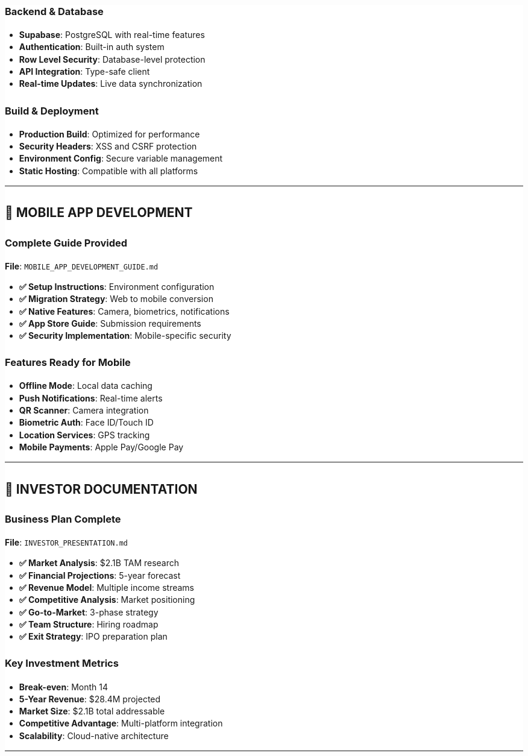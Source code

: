 ### Backend & Database
- **Supabase**: PostgreSQL with real-time features
- **Authentication**: Built-in auth system
- **Row Level Security**: Database-level protection
- **API Integration**: Type-safe client
- **Real-time Updates**: Live data synchronization

### Build & Deployment
- **Production Build**: Optimized for performance
- **Security Headers**: XSS and CSRF protection
- **Environment Config**: Secure variable management
- **Static Hosting**: Compatible with all platforms

---

## 📱 MOBILE APP DEVELOPMENT

### Complete Guide Provided
**File**: `MOBILE_APP_DEVELOPMENT_GUIDE.md`
- **✅ Setup Instructions**: Environment configuration
- **✅ Migration Strategy**: Web to mobile conversion
- **✅ Native Features**: Camera, biometrics, notifications
- **✅ App Store Guide**: Submission requirements
- **✅ Security Implementation**: Mobile-specific security

### Features Ready for Mobile
- **Offline Mode**: Local data caching
- **Push Notifications**: Real-time alerts
- **QR Scanner**: Camera integration
- **Biometric Auth**: Face ID/Touch ID
- **Location Services**: GPS tracking
- **Mobile Payments**: Apple Pay/Google Pay

---

## 💼 INVESTOR DOCUMENTATION

### Business Plan Complete
**File**: `INVESTOR_PRESENTATION.md`
- **✅ Market Analysis**: $2.1B TAM research
- **✅ Financial Projections**: 5-year forecast
- **✅ Revenue Model**: Multiple income streams
- **✅ Competitive Analysis**: Market positioning
- **✅ Go-to-Market**: 3-phase strategy
- **✅ Team Structure**: Hiring roadmap
- **✅ Exit Strategy**: IPO preparation plan

### Key Investment Metrics
- **Break-even**: Month 14
- **5-Year Revenue**: $28.4M projected
- **Market Size**: $2.1B total addressable
- **Competitive Advantage**: Multi-platform integration
- **Scalability**: Cloud-native architecture

---